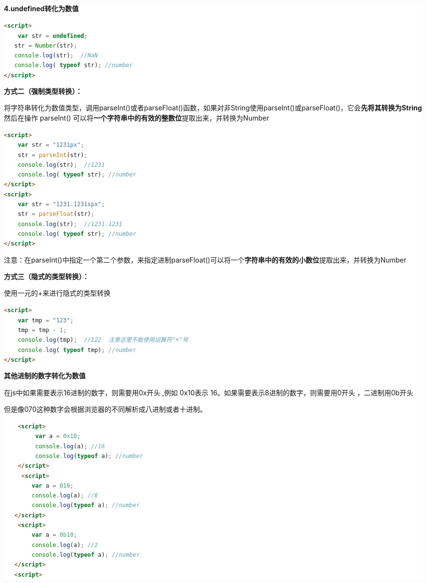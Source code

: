 **4.undefined转化为数值**

```html
<script>
    var str = undefined;
   str = Number(str);
   console.log(str);  //NaN
   console.log( typeof str); //number
</script>
```

**方式二（强制类型转换）：**

将字符串转化为数值类型，调用parseInt()或者parseFloat()函数，如果对非String使用parseInt()或parseFloat()，它会**先将其转换为String**然后在操作 parseInt()
可以将**一个字符串中的有效的整数位**提取出来，并转换为Number

```html
<script>
    var str = "1231px";
    str = parseInt(str);
    console.log(str);  //1231
    console.log( typeof str); //number
</script>
<script>
    var str = "1231.1231spx";
    str = parseFloat(str);
    console.log(str);  //1231.1231
    console.log( typeof str); //number
</script>
```

注意：在parseInt()中指定一个第二个参数，来指定进制parseFloat()可以将一个**字符串中的有效的小数位**提取出来，并转换为Number

**方式三（隐式的类型转换）：**

使用一元的+来进行隐式的类型转换

```html
<script>
    var tmp = "123";
    tmp = tmp - 1;
    console.log(tmp);  //122  注意这里不能使用运算符"+"号
    console.log( typeof tmp); //number
</script>
```

**其他进制的数字转化为数值**

在js中如果需要表示16进制的数字，则需要用0x开头 ,例如 0x10表示 16。如果需要表示8进制的数字，则需要用0开头 ，二进制用0b开头

但是像070这种数字会根据浏览器的不同解析成八进制或者十进制。

```html
 	<script>
         var a = 0x10;
         console.log(a); //16 
         console.log(typeof a); //number
    </script>
     <script>
        var a = 010;
        console.log(a); //8
        console.log(typeof a); //number
   </script>
    <script>
        var a = 0b10;
        console.log(a); //2
        console.log(typeof a); //number
   </script>
   <script>
```